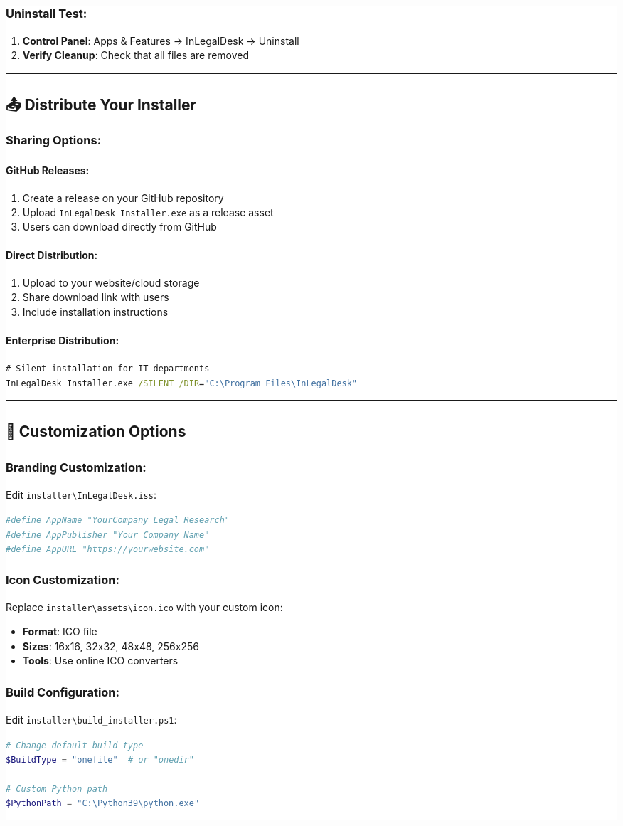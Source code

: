 ### **Uninstall Test:**
1. **Control Panel**: Apps & Features → InLegalDesk → Uninstall
2. **Verify Cleanup**: Check that all files are removed

---

## 📤 **Distribute Your Installer**

### **Sharing Options:**

#### **GitHub Releases:**
1. Create a release on your GitHub repository
2. Upload `InLegalDesk_Installer.exe` as a release asset
3. Users can download directly from GitHub

#### **Direct Distribution:**
1. Upload to your website/cloud storage
2. Share download link with users
3. Include installation instructions

#### **Enterprise Distribution:**
```cmd
# Silent installation for IT departments
InLegalDesk_Installer.exe /SILENT /DIR="C:\Program Files\InLegalDesk"
```

---

## 🔧 **Customization Options**

### **Branding Customization:**
Edit `installer\InLegalDesk.iss`:
```ini
#define AppName "YourCompany Legal Research"
#define AppPublisher "Your Company Name"
#define AppURL "https://yourwebsite.com"
```

### **Icon Customization:**
Replace `installer\assets\icon.ico` with your custom icon:
- **Format**: ICO file
- **Sizes**: 16x16, 32x32, 48x48, 256x256
- **Tools**: Use online ICO converters

### **Build Configuration:**
Edit `installer\build_installer.ps1`:
```powershell
# Change default build type
$BuildType = "onefile"  # or "onedir"

# Custom Python path
$PythonPath = "C:\Python39\python.exe"
```

---